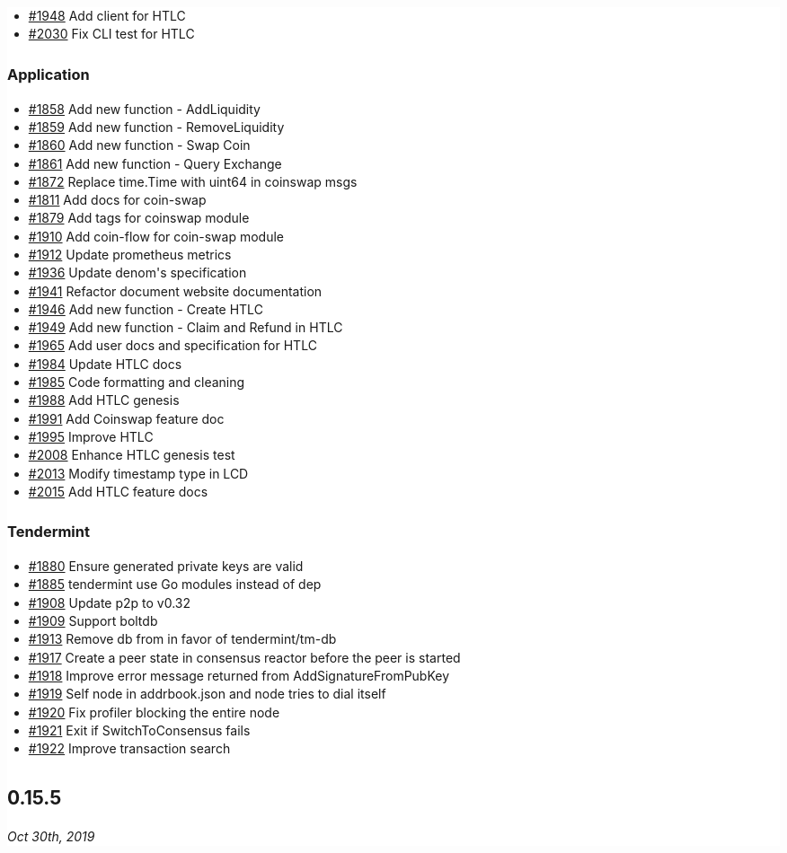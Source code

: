 * [\#1948](https://github.com/mage-war/petri/issues/1948) Add client for HTLC
* [\#2030](https://github.com/mage-war/petri/issues/2030) Fix CLI test for HTLC

### Application

* [\#1858](https://github.com/mage-war/petri/issues/1858) Add new function - AddLiquidity
* [\#1859](https://github.com/mage-war/petri/issues/1859) Add new function - RemoveLiquidity
* [\#1860](https://github.com/mage-war/petri/issues/1860) Add new function - Swap Coin
* [\#1861](https://github.com/mage-war/petri/issues/1861) Add new function - Query Exchange
* [\#1872](https://github.com/mage-war/petri/issues/1872) Replace time.Time with uint64 in coinswap msgs
* [\#1811](https://github.com/mage-war/petri/issues/1811) Add docs for coin-swap
* [\#1879](https://github.com/mage-war/petri/issues/1879) Add tags for coinswap module
* [\#1910](https://github.com/mage-war/petri/issues/1910) Add coin-flow for coin-swap module
* [\#1912](https://github.com/mage-war/petri/issues/1912) Update prometheus metrics
* [\#1936](https://github.com/mage-war/petri/issues/1936) Update denom's specification
* [\#1941](https://github.com/mage-war/petri/issues/1941) Refactor document website documentation
* [\#1946](https://github.com/mage-war/petri/issues/1946) Add new function - Create HTLC
* [\#1949](https://github.com/mage-war/petri/issues/1949) Add new function - Claim and Refund in HTLC
* [\#1965](https://github.com/mage-war/petri/issues/1965) Add user docs and specification for HTLC
* [\#1984](https://github.com/mage-war/petri/issues/1984) Update HTLC docs
* [\#1985](https://github.com/mage-war/petri/issues/1985) Code formatting and cleaning
* [\#1988](https://github.com/mage-war/petri/issues/1988) Add HTLC genesis
* [\#1991](https://github.com/mage-war/petri/issues/1991) Add Coinswap feature doc
* [\#1995](https://github.com/mage-war/petri/issues/1995) Improve HTLC
* [\#2008](https://github.com/mage-war/petri/issues/2008) Enhance HTLC genesis test
* [\#2013](https://github.com/mage-war/petri/issues/2013) Modify timestamp type in LCD
* [\#2015](https://github.com/mage-war/petri/issues/2015) Add HTLC feature docs

### Tendermint

* [\#1880](https://github.com/mage-war/petri/issues/1880) Ensure generated private keys are valid
* [\#1885](https://github.com/mage-war/petri/issues/1885) tendermint use Go modules instead of dep
* [\#1908](https://github.com/mage-war/petri/issues/1908) Update p2p to v0.32
* [\#1909](https://github.com/mage-war/petri/issues/1909) Support boltdb
* [\#1913](https://github.com/mage-war/petri/issues/1913) Remove db from in favor of tendermint/tm-db
* [\#1917](https://github.com/mage-war/petri/issues/1917) Create a peer state in consensus reactor before the peer is started
* [\#1918](https://github.com/mage-war/petri/issues/1918) Improve error message returned from AddSignatureFromPubKey
* [\#1919](https://github.com/mage-war/petri/issues/1919) Self node in addrbook.json and node tries to dial itself
* [\#1920](https://github.com/mage-war/petri/issues/1920) Fix profiler blocking the entire node
* [\#1921](https://github.com/mage-war/petri/issues/1921) Exit if SwitchToConsensus fails
* [\#1922](https://github.com/mage-war/petri/issues/1922) Improve transaction search

## 0.15.5

*Oct 30th, 2019*
